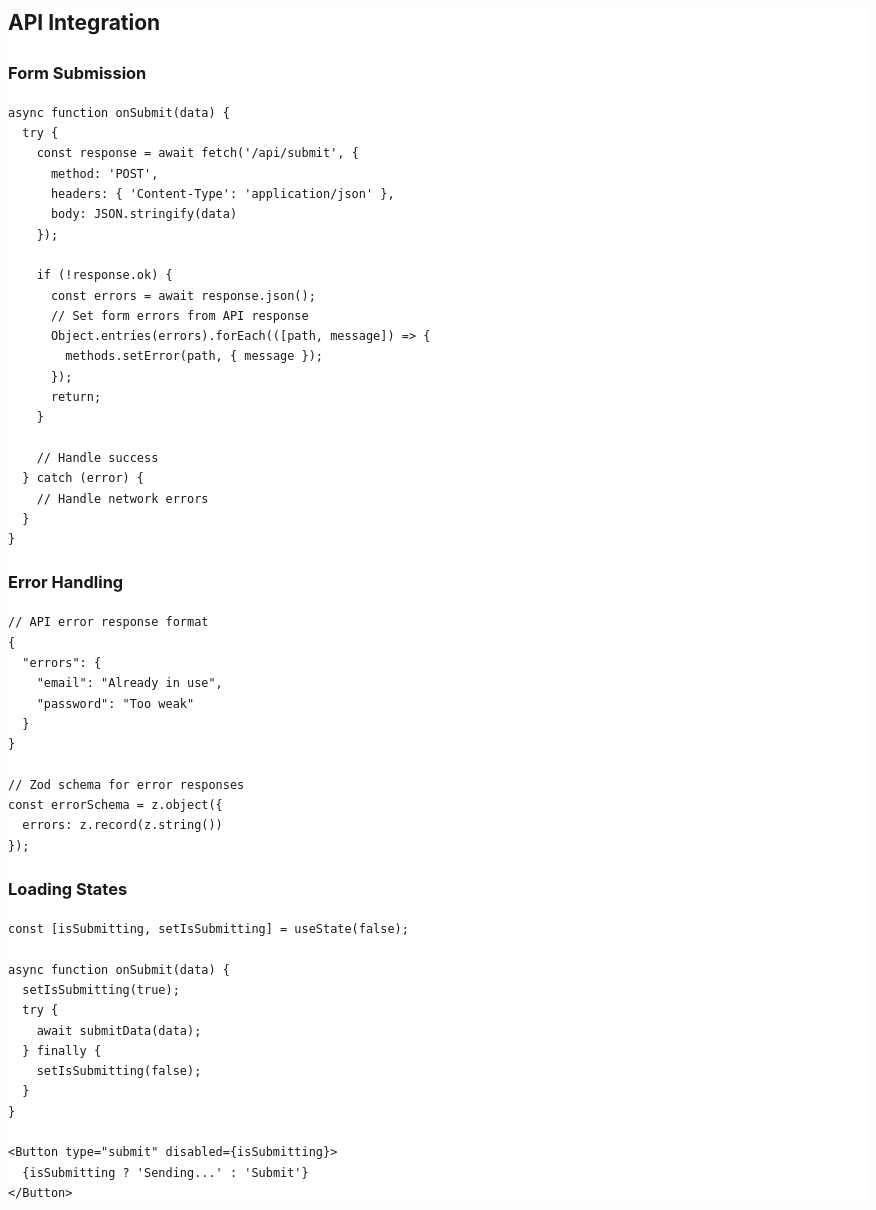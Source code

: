 ## API Integration

### Form Submission
```tsx
async function onSubmit(data) {
  try {
    const response = await fetch('/api/submit', {
      method: 'POST',
      headers: { 'Content-Type': 'application/json' },
      body: JSON.stringify(data)
    });
    
    if (!response.ok) {
      const errors = await response.json();
      // Set form errors from API response
      Object.entries(errors).forEach(([path, message]) => {
        methods.setError(path, { message });
      });
      return;
    }
    
    // Handle success
  } catch (error) {
    // Handle network errors
  }
}
```

### Error Handling
```tsx
// API error response format
{
  "errors": {
    "email": "Already in use",
    "password": "Too weak"
  }
}

// Zod schema for error responses
const errorSchema = z.object({
  errors: z.record(z.string())
});
```

### Loading States
```tsx
const [isSubmitting, setIsSubmitting] = useState(false);

async function onSubmit(data) {
  setIsSubmitting(true);
  try {
    await submitData(data);
  } finally {
    setIsSubmitting(false);
  }
}

<Button type="submit" disabled={isSubmitting}>
  {isSubmitting ? 'Sending...' : 'Submit'}
</Button>
```
